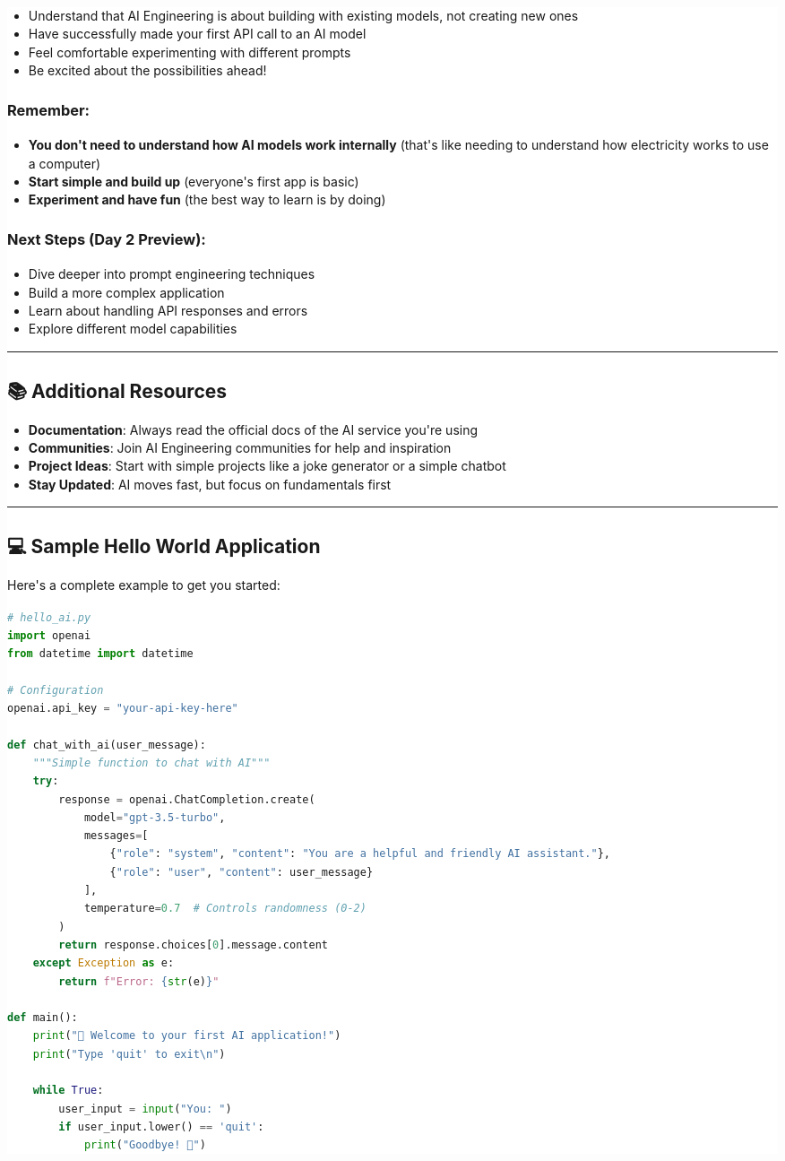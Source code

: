 - Understand that AI Engineering is about building with existing models, not creating new ones
- Have successfully made your first API call to an AI model
- Feel comfortable experimenting with different prompts
- Be excited about the possibilities ahead!

### Remember:

- **You don't need to understand how AI models work internally** (that's like needing to understand how electricity works to use a computer)
- **Start simple and build up** (everyone's first app is basic)
- **Experiment and have fun** (the best way to learn is by doing)

### Next Steps (Day 2 Preview):

- Dive deeper into prompt engineering techniques
- Build a more complex application
- Learn about handling API responses and errors
- Explore different model capabilities

---

## 📚 Additional Resources

- **Documentation**: Always read the official docs of the AI service you're using
- **Communities**: Join AI Engineering communities for help and inspiration
- **Project Ideas**: Start with simple projects like a joke generator or a simple chatbot
- **Stay Updated**: AI moves fast, but focus on fundamentals first

---

## 💻 Sample Hello World Application

Here's a complete example to get you started:

```python
# hello_ai.py
import openai
from datetime import datetime

# Configuration
openai.api_key = "your-api-key-here"

def chat_with_ai(user_message):
    """Simple function to chat with AI"""
    try:
        response = openai.ChatCompletion.create(
            model="gpt-3.5-turbo",
            messages=[
                {"role": "system", "content": "You are a helpful and friendly AI assistant."},
                {"role": "user", "content": user_message}
            ],
            temperature=0.7  # Controls randomness (0-2)
        )
        return response.choices[0].message.content
    except Exception as e:
        return f"Error: {str(e)}"

def main():
    print("🤖 Welcome to your first AI application!")
    print("Type 'quit' to exit\n")

    while True:
        user_input = input("You: ")
        if user_input.lower() == 'quit':
            print("Goodbye! 👋")
```